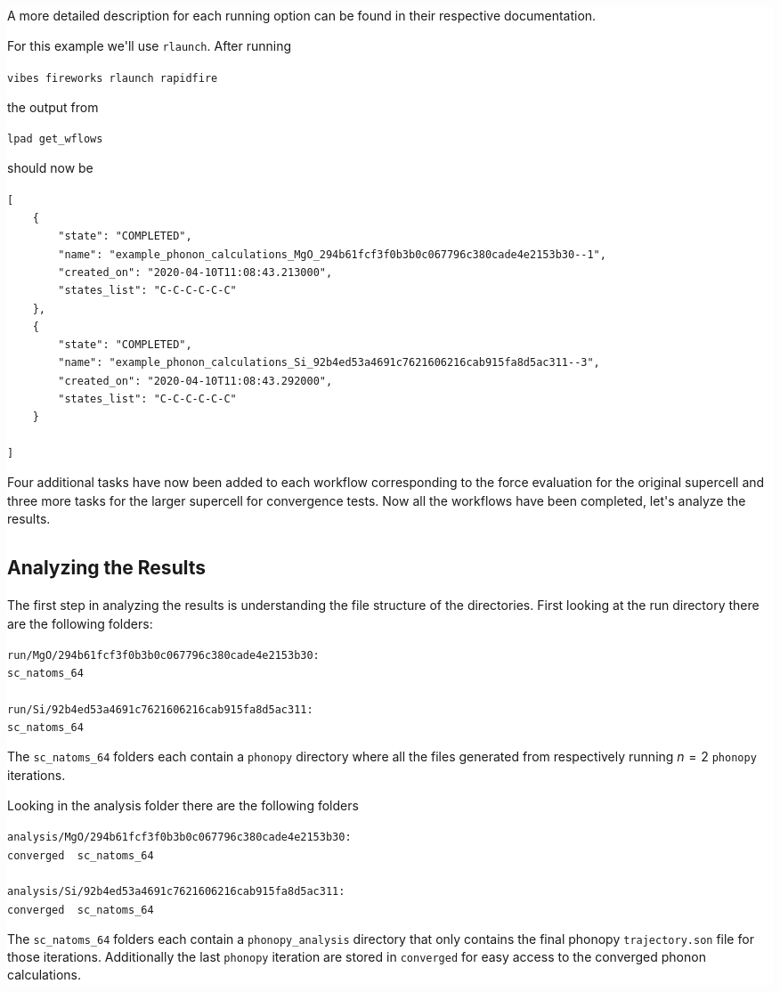 A more detailed description for each running option can be found in their respective documentation.

For this example we'll use `rlaunch`. After running
```
vibes fireworks rlaunch rapidfire
```
the output from
```
lpad get_wflows
```
should now be
```
[
    {
        "state": "COMPLETED",
        "name": "example_phonon_calculations_MgO_294b61fcf3f0b3b0c067796c380cade4e2153b30--1",
        "created_on": "2020-04-10T11:08:43.213000",
        "states_list": "C-C-C-C-C-C"
    },
    {
        "state": "COMPLETED",
        "name": "example_phonon_calculations_Si_92b4ed53a4691c7621606216cab915fa8d5ac311--3",
        "created_on": "2020-04-10T11:08:43.292000",
        "states_list": "C-C-C-C-C-C"
    }

]
```
Four additional tasks have now been added to each workflow corresponding to the force evaluation for the original supercell and three more tasks for the larger supercell for convergence tests.
Now all the workflows have been completed, let's analyze the results.

## Analyzing the Results

The first step in analyzing the results is understanding the file structure of the directories.
First looking at the run directory there are the following folders:
```
run/MgO/294b61fcf3f0b3b0c067796c380cade4e2153b30:
sc_natoms_64

run/Si/92b4ed53a4691c7621606216cab915fa8d5ac311:
sc_natoms_64
```
The  `sc_natoms_64` folders each contain a `phonopy` directory where all the files generated from respectively running $n=2$ `phonopy` iterations.

Looking in the analysis folder there are the following folders
```
analysis/MgO/294b61fcf3f0b3b0c067796c380cade4e2153b30:
converged  sc_natoms_64

analysis/Si/92b4ed53a4691c7621606216cab915fa8d5ac311:
converged  sc_natoms_64
```
The `sc_natoms_64` folders each contain a `phonopy_analysis` directory that only contains the final phonopy `trajectory.son` file for those iterations.
Additionally the last `phonopy` iteration are stored in `converged` for easy access to the converged phonon calculations.
